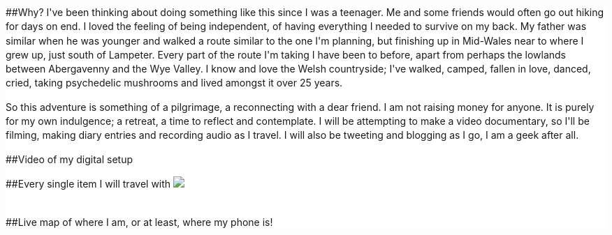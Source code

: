 ##Why?
I've been thinking about doing something like this since I was a teenager. Me and some friends would often go out
hiking for days on end. I loved the feeling of being independent, of having everything I needed to survive on my back.
My father was similar when he was younger and walked a route similar to the one I'm planning, but finishing up in Mid-Wales
near to where I grew up, just south of Lampeter. Every part of the route I'm taking I have been to before, apart from
perhaps the lowlands between Abergavenny and the Wye Valley. I know and love the Welsh countryside; I've walked,
camped, fallen in love, danced, cried, taking psychedelic mushrooms and lived amongst it over 25 years.

So this adventure is something of a pilgrimage, a reconnecting with a dear friend. I am not raising money for anyone.
It is purely for my own indulgence; a retreat, a time to reflect and contemplate. I will be attempting to make a video
documentary, so I'll be filming, making diary entries and recording audio as I travel. I will also be tweeting and blogging
as I go, I am a geek after all.

##Video of my digital setup
<iframe width="100%" height="475" src="//www.youtube.com/embed/NH59UZ05QmY" frameborder="0" allowfullscreen></iframe>

##Every single item I will travel with
<img width="100%" src="https://pbs.twimg.com/media/ByZ-I2jIUAAgqow.jpg:large">

<div style="clear:both"></div>
<br />
##Live map of where I am, or at least, where my phone is!
<iframe 
  style="
  -moz-transform: scale(0.7, 0.7); 
  -webkit-transform: scale(0.7, 0.7); 
  -o-transform: scale(0.7, 0.7);
  -ms-transform: scale(0.7, 0.7);
  transform: scale(0.7, 0.7); 
  -moz-transform-origin: top left;
  -webkit-transform-origin: top left;
  -o-transform-origin: top left;
  -ms-transform-origin: top left;
  transform-origin: top left;
  overflow: hidden;"
  width="1000px" height="600px" src="http://www.viewranger.com/buddybeacon/v2/?bb[0]=tom@tombh.co.uk;1234&size=large#map_top">
</iframe>